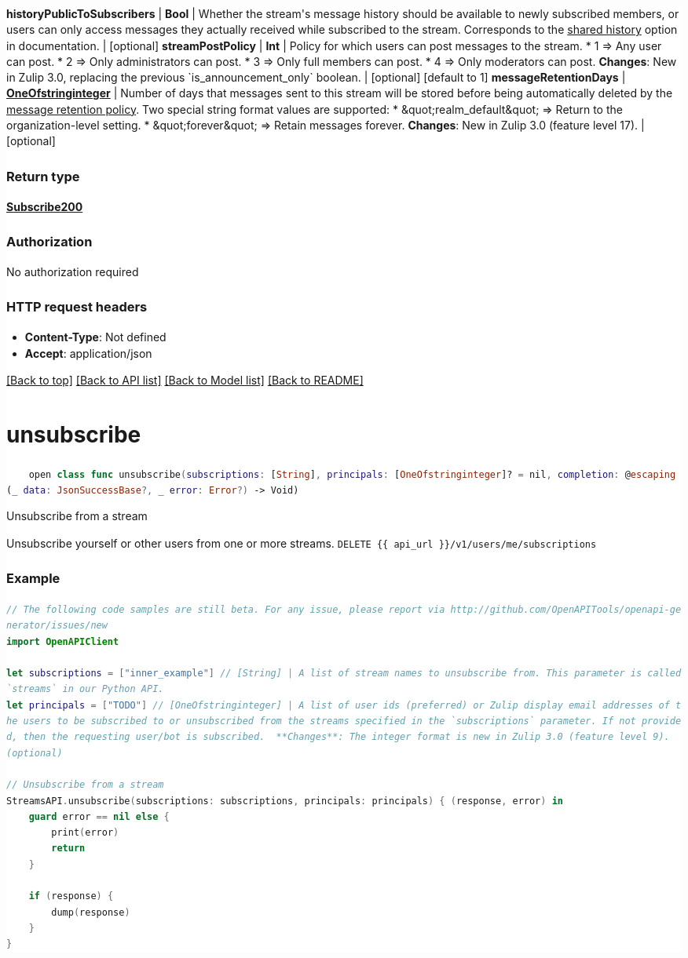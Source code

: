  **historyPublicToSubscribers** | **Bool** | Whether the stream&#39;s message history should be available to newly subscribed members, or users can only access messages they actually received while subscribed to the stream.  Corresponds to the [shared history](/help/stream-permissions) option in documentation.  | [optional] 
 **streamPostPolicy** | **Int** | Policy for which users can post messages to the stream.  * 1 &#x3D;&gt; Any user can post. * 2 &#x3D;&gt; Only administrators can post. * 3 &#x3D;&gt; Only full members can post. * 4 &#x3D;&gt; Only moderators can post.  **Changes**: New in Zulip 3.0, replacing the previous &#x60;is_announcement_only&#x60; boolean.  | [optional] [default to 1]
 **messageRetentionDays** | [**OneOfstringinteger**](.md) | Number of days that messages sent to this stream will be stored before being automatically deleted by the [message retention policy](/help/message-retention-policy).  Two special string format values are supported:  * \&quot;realm_default\&quot; &#x3D;&gt; Return to the organization-level setting. * \&quot;forever\&quot; &#x3D;&gt; Retain messages forever.  **Changes**: New in Zulip 3.0 (feature level 17).  | [optional] 

### Return type

[**Subscribe200**](Subscribe200.md)

### Authorization

No authorization required

### HTTP request headers

 - **Content-Type**: Not defined
 - **Accept**: application/json

[[Back to top]](#) [[Back to API list]](../README.md#documentation-for-api-endpoints) [[Back to Model list]](../README.md#documentation-for-models) [[Back to README]](../README.md)

# **unsubscribe**
```swift
    open class func unsubscribe(subscriptions: [String], principals: [OneOfstringinteger]? = nil, completion: @escaping (_ data: JsonSuccessBase?, _ error: Error?) -> Void)
```

Unsubscribe from a stream

Unsubscribe yourself or other users from one or more streams.  `DELETE {{ api_url }}/v1/users/me/subscriptions` 

### Example 
```swift
// The following code samples are still beta. For any issue, please report via http://github.com/OpenAPITools/openapi-generator/issues/new
import OpenAPIClient

let subscriptions = ["inner_example"] // [String] | A list of stream names to unsubscribe from. This parameter is called `streams` in our Python API. 
let principals = ["TODO"] // [OneOfstringinteger] | A list of user ids (preferred) or Zulip display email addresses of the users to be subscribed to or unsubscribed from the streams specified in the `subscriptions` parameter. If not provided, then the requesting user/bot is subscribed.  **Changes**: The integer format is new in Zulip 3.0 (feature level 9).  (optional)

// Unsubscribe from a stream
StreamsAPI.unsubscribe(subscriptions: subscriptions, principals: principals) { (response, error) in
    guard error == nil else {
        print(error)
        return
    }

    if (response) {
        dump(response)
    }
}
```
